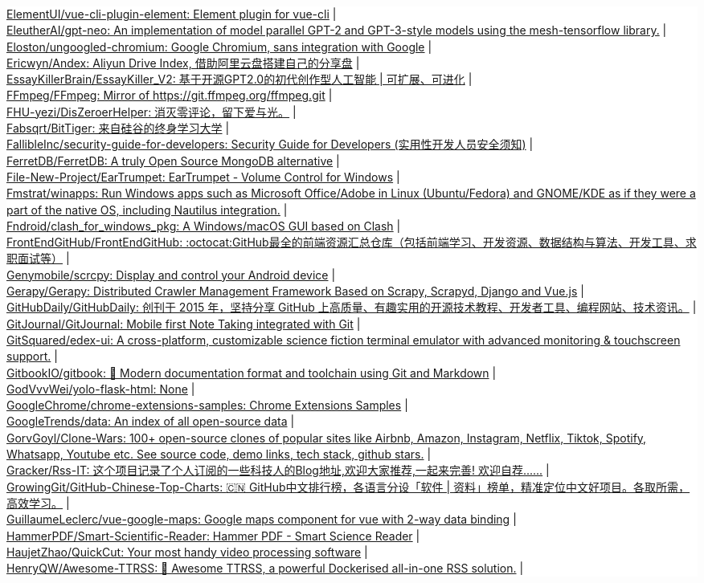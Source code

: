 <a href="https://github.com/ElementUI/vue-cli-plugin-element" target="_blank">ElementUI/vue-cli-plugin-element: Element plugin for vue-cli</a>  |  <br>
<a href="https://github.com/EleutherAI/gpt-neo" target="_blank">EleutherAI/gpt-neo: An implementation of model parallel GPT-2 and GPT-3-style models using the mesh-tensorflow library.</a>  |  <br>
<a href="https://github.com/Eloston/ungoogled-chromium" target="_blank">Eloston/ungoogled-chromium: Google Chromium, sans integration with Google</a>  |  <br>
<a href="https://github.com/Ericwyn/Andex" target="_blank">Ericwyn/Andex: Aliyun Drive Index, 借助阿里云盘搭建自己的分享盘</a>  |  <br>
<a href="https://github.com/EssayKillerBrain/EssayKiller_V2" target="_blank">EssayKillerBrain/EssayKiller_V2: 基于开源GPT2.0的初代创作型人工智能 | 可扩展、可进化</a>  |  <br>
<a href="https://github.com/FFmpeg/FFmpeg" target="_blank">FFmpeg/FFmpeg: Mirror of https://git.ffmpeg.org/ffmpeg.git</a>  |  <br>
<a href="https://github.com/FHU-yezi/DisZeroerHelper" target="_blank">FHU-yezi/DisZeroerHelper: 消灭零评论，留下爱与光。</a>  |  <br>
<a href="https://github.com/Fabsqrt/BitTiger" target="_blank">Fabsqrt/BitTiger: 来自硅谷的终身学习大学</a>  |  <br>
<a href="https://github.com/FallibleInc/security-guide-for-developers" target="_blank">FallibleInc/security-guide-for-developers: Security Guide for Developers (实用性开发人员安全须知)</a>  |  <br>
<a href="https://github.com/FerretDB/FerretDB" target="_blank">FerretDB/FerretDB: A truly Open Source MongoDB alternative</a>  |  <br>
<a href="https://github.com/File-New-Project/EarTrumpet" target="_blank">File-New-Project/EarTrumpet: EarTrumpet - Volume Control for Windows</a>  |  <br>
<a href="https://github.com/Fmstrat/winapps" target="_blank">Fmstrat/winapps: Run Windows apps such as Microsoft Office/Adobe in Linux (Ubuntu/Fedora) and GNOME/KDE as if they were a part of the native OS, including Nautilus integration.</a>  |  <br>
<a href="https://github.com/Fndroid/clash_for_windows_pkg" target="_blank">Fndroid/clash_for_windows_pkg: A Windows/macOS GUI based on Clash</a>  |  <br>
<a href="https://github.com/FrontEndGitHub/FrontEndGitHub" target="_blank">FrontEndGitHub/FrontEndGitHub: :octocat:GitHub最全的前端资源汇总仓库（包括前端学习、开发资源、数据结构与算法、开发工具、求职面试等）</a>  |  <br>
<a href="https://github.com/Genymobile/scrcpy" target="_blank">Genymobile/scrcpy: Display and control your Android device</a>  |  <br>
<a href="https://github.com/Gerapy/Gerapy" target="_blank">Gerapy/Gerapy: Distributed Crawler Management Framework Based on Scrapy, Scrapyd, Django and Vue.js</a>  |  <br>
<a href="https://github.com/GitHubDaily/GitHubDaily" target="_blank">GitHubDaily/GitHubDaily: 创刊于 2015 年，坚持分享 GitHub 上高质量、有趣实用的开源技术教程、开发者工具、编程网站、技术资讯。</a>  |  <br>
<a href="https://github.com/GitJournal/GitJournal" target="_blank">GitJournal/GitJournal: Mobile first Note Taking integrated with Git</a>  |  <br>
<a href="https://github.com/GitSquared/edex-ui" target="_blank">GitSquared/edex-ui: A cross-platform, customizable science fiction terminal emulator with advanced monitoring & touchscreen support.</a>  |  <br>
<a href="https://github.com/GitbookIO/gitbook" target="_blank">GitbookIO/gitbook: 📝 Modern documentation format and toolchain using Git and Markdown</a>  |  <br>
<a href="https://github.com/GodVvvWei/yolo-flask-html" target="_blank">GodVvvWei/yolo-flask-html: None</a>  |  <br>
<a href="https://github.com/GoogleChrome/chrome-extensions-samples" target="_blank">GoogleChrome/chrome-extensions-samples: Chrome Extensions Samples</a>  |  <br>
<a href="https://github.com/GoogleTrends/data" target="_blank">GoogleTrends/data: An index of all open-source data</a>  |  <br>
<a href="https://github.com/GorvGoyl/Clone-Wars" target="_blank">GorvGoyl/Clone-Wars: 100+ open-source clones of popular sites like Airbnb, Amazon, Instagram, Netflix, Tiktok, Spotify, Whatsapp, Youtube etc. See source code, demo links, tech stack, github stars.</a>  |  <br>
<a href="https://github.com/Gracker/Rss-IT" target="_blank">Gracker/Rss-IT: 这个项目记录了个人订阅的一些科技人的Blog地址,欢迎大家推荐,一起来完善! 欢迎自荐......</a>  |  <br>
<a href="https://github.com/GrowingGit/GitHub-Chinese-Top-Charts" target="_blank">GrowingGit/GitHub-Chinese-Top-Charts: :cn: GitHub中文排行榜，各语言分设「软件 | 资料」榜单，精准定位中文好项目。各取所需，高效学习。</a>  |  <br>
<a href="https://github.com/GuillaumeLeclerc/vue-google-maps" target="_blank">GuillaumeLeclerc/vue-google-maps: Google maps component for vue with 2-way data binding</a>  |  <br>
<a href="https://github.com/HammerPDF/Smart-Scientific-Reader" target="_blank">HammerPDF/Smart-Scientific-Reader: Hammer PDF - Smart Science Reader</a>  |  <br>
<a href="https://github.com/HaujetZhao/QuickCut" target="_blank">HaujetZhao/QuickCut: Your most handy video processing software</a>  |  <br>
<a href="https://github.com/HenryQW/Awesome-TTRSS" target="_blank">HenryQW/Awesome-TTRSS: 🐋 Awesome TTRSS, a powerful Dockerised all-in-one RSS solution.</a>  |  <br>